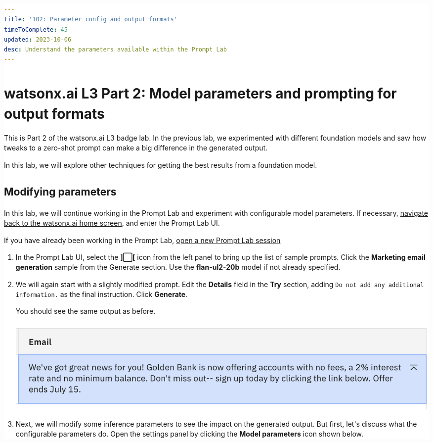 ```yaml
---
title: '102: Parameter config and output formats'
timeToComplete: 45
updated: 2023-10-06
desc: Understand the parameters available within the Prompt Lab
---
```


<QuizAlert text='Heads Up! Quiz material will be flagged like this!' />

# watsonx.ai L3 Part 2: Model parameters and prompting for output formats

This is Part 2 of the watsonx.ai L3 badge lab. In the previous lab, we experimented with different foundation models and saw how tweaks to a zero-shot prompt can make a big difference in the generated output.

In this lab, we will explore other techniques for getting the best results from a foundation model.

## Modifying parameters

In this lab, we will continue working in the Prompt Lab and experiment with configurable model parameters. If necessary, [navigate back to the watsonx.ai home screen](/watsonx/watsonxai/100#accessing-watsonxai-from-ibm-cloud), and enter the Prompt Lab UI.

If you have already been working in the Prompt Lab, [open a new Prompt Lab session](/watsonx/watsonxai/100#creating-a-new-prompt-lab-session)

1. In the Prompt Lab UI, select the **]⃞\[** icon from the left panel to bring up the list of sample prompts. Click the **Marketing email generation** sample from the Generate section. Use the **flan-ul2-20b** model if not already specified.

2. We will again start with a slightly modified prompt. Edit the **Details** field in the **Try** section, adding `Do not add any additional information.` as the final instruction. Click **Generate**.

   You should see the same output as before.

   ![flan-ul2_output](./images/101/flan-ul2-output.png)

3. Next, we will modify some inference parameters to see the impact on the generated output. But first, let's discuss what the configurable parameters do. Open the settings panel by clicking the **Model parameters** icon shown below.
